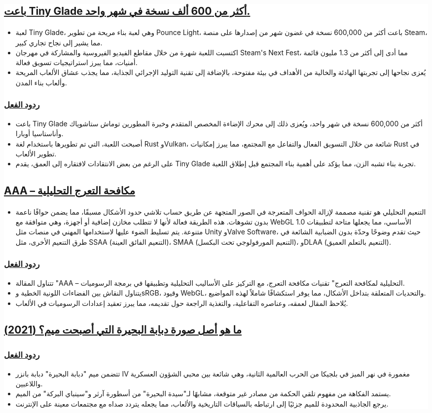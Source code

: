 ## [باعت Tiny Glade أكثر من 600 ألف نسخة في شهر واحد.](https://newsletter.gamediscover.co/p/how-tiny-glade-built-its-way-to-600k)

- لعبة Tiny Glade، وهي لعبة بناء مريحة من تطوير Pounce Light، باعت أكثر من 600,000 نسخة في غضون شهر من إصدارها على منصة Steam، مما يشير إلى نجاح تجاري كبير.
- اكتسبت اللعبة شهرة من خلال مقاطع الفيديو الفيروسية والمشاركة في مهرجان Steam's Next Fest، مما أدى إلى أكثر من 1.3 مليون قائمة أمنيات، مما يبرز استراتيجيات تسويق فعالة.
- يُعزى نجاحها إلى تجربتها الهادئة والخالية من الأهداف في بيئة مفتوحة، بالإضافة إلى تقنية التوليد الإجرائي الجذابة، مما يجذب عشاق الألعاب المريحة وألعاب بناء المدن.

### [ردود الفعل](https://news.ycombinator.com/item?id=42190065)

- باعت Tiny Glade أكثر من 600,000 نسخة في شهر واحد، ويُعزى ذلك إلى محرك الإضاءة المخصص المتقدم وخبرة المطورين توماش ستاشوياك وأناستاسيا أوبارا.
- أصبحت اللعبة، التي تم تطويرها باستخدام لغة Rust وVulkan، شائعة من خلال التسويق الفعال والتفاعل مع المجتمع، مما يبرز إمكانيات Rust في تطوير الألعاب.
- على الرغم من بعض الانتقادات لافتقاره إلى العمق، يقدم Tiny Glade تجربة بناء تشبه الزن، مما يؤكد على أهمية بناء المجتمع قبل إطلاق اللعبة.

## [AAA – مكافحة التعرج التحليلية](https://blog.frost.kiwi/analytical-anti-aliasing/)

- التنعيم التحليلي هو تقنية مصممة لإزالة الحواف المتعرجة في الصور المتجهة عن طريق حساب تلاشي حدود الأشكال مسبقًا، مما يضمن حوافًا ناعمة بدون تشوهات. هذه الطريقة فعالة لأنها لا تتطلب مخازن إضافية أو أجهزة، وهي متوافقة مع WebGL 1.0 الأساسي، مما يجعلها متاحة لتطبيقات متنوعة. يتم تسليط الضوء عليها لاستخدامها المهني في منصات مثل Unity وValve Software، حيث تقدم وضوحًا وحدّة بدون الضبابية الشائعة في طرق التنعيم الأخرى، مثل SSAA (التنعيم الفائق العينة)، SMAA (التنعيم المورفولوجي تحت البكسل)، وDLAA (التنعيم بالتعلم العميق).

### [ردود الفعل](https://news.ycombinator.com/item?id=42191709)

- تتناول المقالة "AAA – التحليلية لمكافحة التعرج" تقنيات مكافحة التعرج، مع التركيز على الأساليب التحليلية وتطبيقها في برمجة الرسوميات.
- يتناول النقاش بين الفضاءات اللونية الخطية وsRGB، وقيود WebGL، والتحديات المتعلقة بتداخل الأشكال، مما يوفر استكشافًا شاملاً لهذه المواضيع.
- يُلاحظ المقال لعمقه، وعناصره التفاعلية، والتغذية الراجعة حول تقديمه، مما يبرز تعقيد إعدادات الرسوميات في الألعاب.

## [ما هو أصل صورة دبابة البحيرة التي أصبحت ميم؟ (2021)](https://history.stackexchange.com/questions/57033/what-is-the-origin-of-the-lake-tank-image-that-has-become-a-meme)

### [ردود الفعل](https://news.ycombinator.com/item?id=42193771)

- تتضمن ميم "دبابة البحيرة" دبابة بانزر IV مغمورة في نهر الميز في بلجيكا من الحرب العالمية الثانية، وهي شائعة بين محبي الشؤون العسكرية واللاعبين.
- يستمد الفكاهة من مفهوم تلقي الحكمة من مصادر غير متوقعة، مشابهًا لـ"سيدة البحيرة" من أسطورة آرثر و"سينباي البركة" من الميم.
- يرجع الجاذبية المحدودة للميم جزئيًا إلى ارتباطه بالسياقات التاريخية والألعاب، مما يجعله يتردد صداه مع مجتمعات معينة على الإنترنت.
